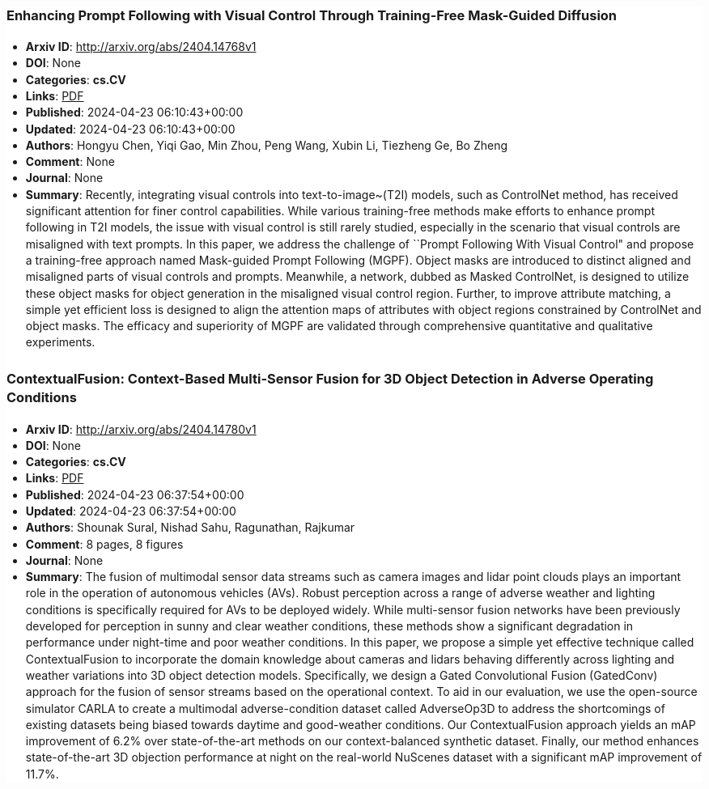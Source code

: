 

### Enhancing Prompt Following with Visual Control Through Training-Free Mask-Guided Diffusion
- **Arxiv ID**: http://arxiv.org/abs/2404.14768v1
- **DOI**: None
- **Categories**: **cs.CV**
- **Links**: [PDF](http://arxiv.org/pdf/2404.14768v1)
- **Published**: 2024-04-23 06:10:43+00:00
- **Updated**: 2024-04-23 06:10:43+00:00
- **Authors**: Hongyu Chen, Yiqi Gao, Min Zhou, Peng Wang, Xubin Li, Tiezheng Ge, Bo Zheng
- **Comment**: None
- **Journal**: None
- **Summary**: Recently, integrating visual controls into text-to-image~(T2I) models, such as ControlNet method, has received significant attention for finer control capabilities. While various training-free methods make efforts to enhance prompt following in T2I models, the issue with visual control is still rarely studied, especially in the scenario that visual controls are misaligned with text prompts. In this paper, we address the challenge of ``Prompt Following With Visual Control" and propose a training-free approach named Mask-guided Prompt Following (MGPF). Object masks are introduced to distinct aligned and misaligned parts of visual controls and prompts. Meanwhile, a network, dubbed as Masked ControlNet, is designed to utilize these object masks for object generation in the misaligned visual control region. Further, to improve attribute matching, a simple yet efficient loss is designed to align the attention maps of attributes with object regions constrained by ControlNet and object masks. The efficacy and superiority of MGPF are validated through comprehensive quantitative and qualitative experiments.



### ContextualFusion: Context-Based Multi-Sensor Fusion for 3D Object Detection in Adverse Operating Conditions
- **Arxiv ID**: http://arxiv.org/abs/2404.14780v1
- **DOI**: None
- **Categories**: **cs.CV**
- **Links**: [PDF](http://arxiv.org/pdf/2404.14780v1)
- **Published**: 2024-04-23 06:37:54+00:00
- **Updated**: 2024-04-23 06:37:54+00:00
- **Authors**: Shounak Sural, Nishad Sahu, Ragunathan, Rajkumar
- **Comment**: 8 pages, 8 figures
- **Journal**: None
- **Summary**: The fusion of multimodal sensor data streams such as camera images and lidar point clouds plays an important role in the operation of autonomous vehicles (AVs). Robust perception across a range of adverse weather and lighting conditions is specifically required for AVs to be deployed widely. While multi-sensor fusion networks have been previously developed for perception in sunny and clear weather conditions, these methods show a significant degradation in performance under night-time and poor weather conditions. In this paper, we propose a simple yet effective technique called ContextualFusion to incorporate the domain knowledge about cameras and lidars behaving differently across lighting and weather variations into 3D object detection models. Specifically, we design a Gated Convolutional Fusion (GatedConv) approach for the fusion of sensor streams based on the operational context. To aid in our evaluation, we use the open-source simulator CARLA to create a multimodal adverse-condition dataset called AdverseOp3D to address the shortcomings of existing datasets being biased towards daytime and good-weather conditions. Our ContextualFusion approach yields an mAP improvement of 6.2% over state-of-the-art methods on our context-balanced synthetic dataset. Finally, our method enhances state-of-the-art 3D objection performance at night on the real-world NuScenes dataset with a significant mAP improvement of 11.7%.

